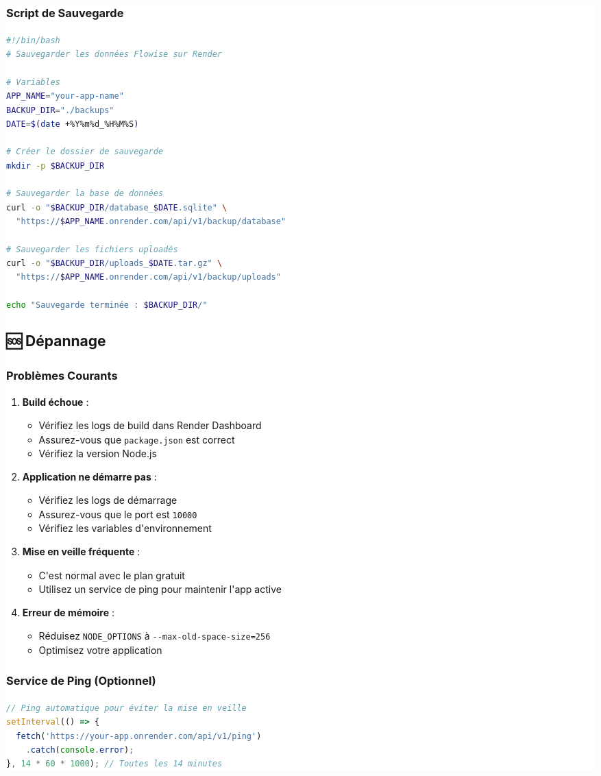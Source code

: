 ### Script de Sauvegarde

```bash
#!/bin/bash
# Sauvegarder les données Flowise sur Render

# Variables
APP_NAME="your-app-name"
BACKUP_DIR="./backups"
DATE=$(date +%Y%m%d_%H%M%S)

# Créer le dossier de sauvegarde
mkdir -p $BACKUP_DIR

# Sauvegarder la base de données
curl -o "$BACKUP_DIR/database_$DATE.sqlite" \
  "https://$APP_NAME.onrender.com/api/v1/backup/database"

# Sauvegarder les fichiers uploadés
curl -o "$BACKUP_DIR/uploads_$DATE.tar.gz" \
  "https://$APP_NAME.onrender.com/api/v1/backup/uploads"

echo "Sauvegarde terminée : $BACKUP_DIR/"
```

## 🆘 Dépannage

### Problèmes Courants

1. **Build échoue** :
   - Vérifiez les logs de build dans Render Dashboard
   - Assurez-vous que `package.json` est correct
   - Vérifiez la version Node.js

2. **Application ne démarre pas** :
   - Vérifiez les logs de démarrage
   - Assurez-vous que le port est `10000`
   - Vérifiez les variables d'environnement

3. **Mise en veille fréquente** :
   - C'est normal avec le plan gratuit
   - Utilisez un service de ping pour maintenir l'app active

4. **Erreur de mémoire** :
   - Réduisez `NODE_OPTIONS` à `--max-old-space-size=256`
   - Optimisez votre application

### Service de Ping (Optionnel)

```javascript
// Ping automatique pour éviter la mise en veille
setInterval(() => {
  fetch('https://your-app.onrender.com/api/v1/ping')
    .catch(console.error);
}, 14 * 60 * 1000); // Toutes les 14 minutes
```
